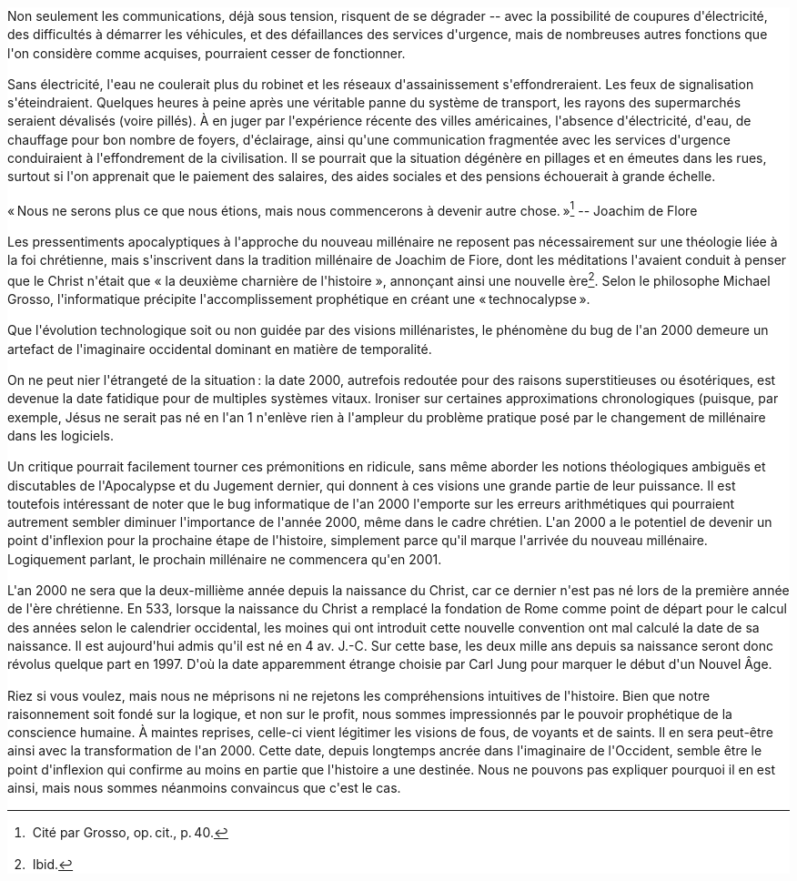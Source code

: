 Non seulement les communications, déjà sous tension, risquent de se dégrader -- avec la possibilité de coupures d'électricité, des difficultés à démarrer les véhicules, et des défaillances des services d'urgence, mais de nombreuses autres fonctions que l'on considère comme acquises, pourraient cesser de fonctionner.

Sans électricité, l'eau ne coulerait plus du robinet et les réseaux d'assainissement s'effondreraient. Les feux de signalisation s'éteindraient. Quelques heures à peine après une véritable panne du système de transport, les rayons des supermarchés seraient dévalisés (voire pillés). À en juger par l'expérience récente des villes américaines, l'absence d'électricité, d'eau, de chauffage pour bon nombre de foyers, d'éclairage, ainsi qu'une communication fragmentée avec les services d'urgence conduiraient à l'effondrement de la civilisation. Il se pourrait que la situation dégénère en pillages et en émeutes dans les rues, surtout si l'on apprenait que le paiement des salaires, des aides sociales et des pensions échouerait à grande échelle.

« Nous ne serons plus ce que nous étions, mais nous commencerons à devenir autre chose. »[^20] -- Joachim de Flore

[^20]: Cité par Grosso, op. cit., p. 40.

Les pressentiments apocalyptiques à l'approche du nouveau millénaire ne reposent pas nécessairement sur une théologie liée à la foi chrétienne, mais s'inscrivent dans la tradition millénaire de Joachim de Fiore, dont les méditations l'avaient conduit à penser que le Christ n'était que « la deuxième charnière de l'histoire », annonçant ainsi une nouvelle ère[^21]. Selon le philosophe Michael Grosso, l'informatique précipite l'accomplissement prophétique en créant une « technocalypse ».

Que l'évolution technologique soit ou non guidée par des visions millénaristes, le phénomène du bug de l'an 2000 demeure un artefact de l'imaginaire occidental dominant en matière de temporalité.

On ne peut nier l'étrangeté de la situation : la date 2000, autrefois redoutée pour des raisons superstitieuses ou ésotériques, est devenue la date fatidique pour de multiples systèmes vitaux. Ironiser sur certaines approximations chronologiques (puisque, par exemple, Jésus ne serait pas né en l'an 1 n'enlève rien à l'ampleur du problème pratique posé par le changement de millénaire dans les logiciels.

[^21]: Ibid.

Un critique pourrait facilement tourner ces prémonitions en ridicule, sans même aborder les notions théologiques ambiguës et discutables de l'Apocalypse et du Jugement dernier, qui donnent à ces visions une grande partie de leur puissance. Il est toutefois intéressant de noter que le bug informatique de l'an 2000 l'emporte sur les erreurs arithmétiques qui pourraient autrement sembler diminuer l'importance de l'année 2000, même dans le cadre chrétien. L'an 2000 a le potentiel de devenir un point d'inflexion pour la prochaine étape de l'histoire, simplement parce qu'il marque l'arrivée du nouveau millénaire. Logiquement parlant, le prochain millénaire ne commencera qu'en 2001.

L'an 2000 ne sera que la deux-millième année depuis la naissance du Christ, car ce dernier n'est pas né lors de la première année de l'ère chrétienne. En 533, lorsque la naissance du Christ a remplacé la fondation de Rome comme point de départ pour le calcul des années selon le calendrier occidental, les moines qui ont introduit cette nouvelle convention ont mal calculé la date de sa naissance. Il est aujourd'hui admis qu'il est né en 4 av. J.-C. Sur cette base, les deux mille ans depuis sa naissance seront donc révolus quelque part en 1997. D'où la date apparemment étrange choisie par Carl Jung pour marquer le début d'un Nouvel Âge.

Riez si vous voulez, mais nous ne méprisons ni ne rejetons les compréhensions intuitives de l'histoire. Bien que notre raisonnement soit fondé sur la logique, et non sur le profit, nous sommes impressionnés par le pouvoir prophétique de la conscience humaine. À maintes reprises, celle-ci vient légitimer les visions de fous, de voyants et de saints. Il en sera peut-être ainsi avec la transformation de l'an 2000. Cette date, depuis longtemps ancrée dans l'imaginaire de l'Occident, semble être le point d'inflexion qui confirme au moins en partie que l'histoire a une destinée. Nous ne pouvons pas expliquer pourquoi il en est ainsi, mais nous sommes néanmoins convaincus que c'est le cas.


[^22]: William Playfair, An Inquiry into the Permanent Causes of the Decline and Fall of Powerful and Wealthy Nations: Designed to Show How the Prosperity of the British Empire May be Prolonged (London : Greenland and Norris, 1805), p. 79.